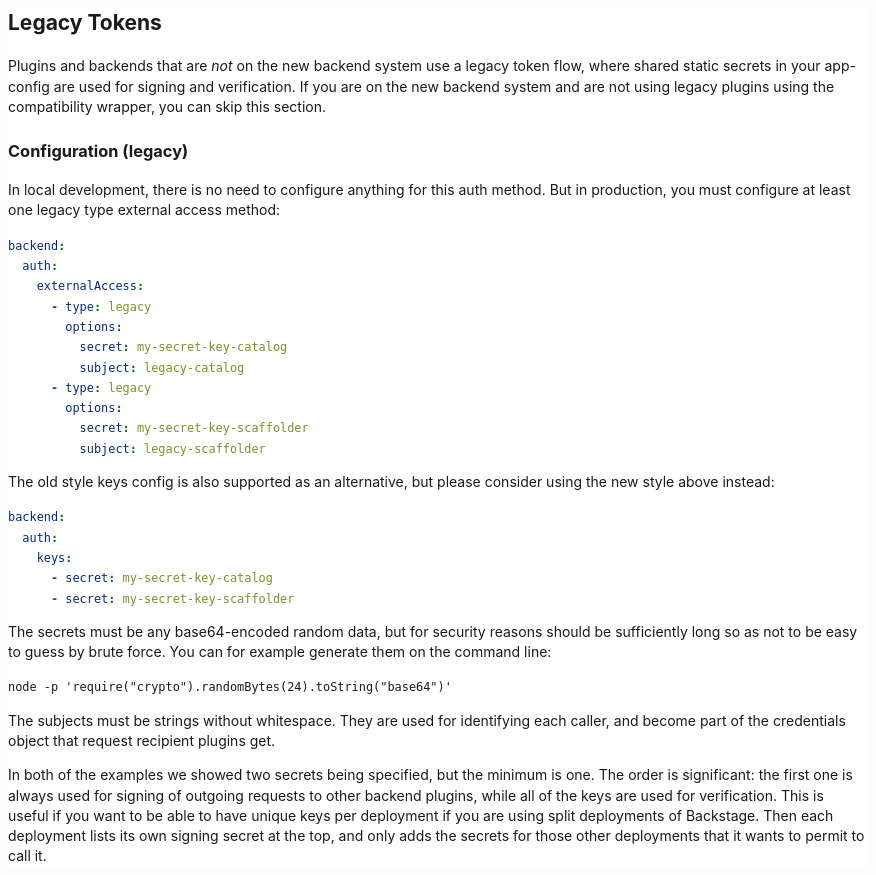 ## Legacy Tokens

Plugins and backends that are _not_ on the new backend system use a legacy token
flow, where shared static secrets in your app-config are used for signing and
verification. If you are on the new backend system and are not using legacy
plugins using the compatibility wrapper, you can skip this section.

### Configuration (legacy)

In local development, there is no need to configure anything for this auth
method. But in production, you must configure at least one legacy type external
access method:

```yaml title="in e.g. app-config.production.yaml"
backend:
  auth:
    externalAccess:
      - type: legacy
        options:
          secret: my-secret-key-catalog
          subject: legacy-catalog
      - type: legacy
        options:
          secret: my-secret-key-scaffolder
          subject: legacy-scaffolder
```

The old style keys config is also supported as an alternative, but please
consider using the new style above instead:

```yaml title="in e.g. app-config.production.yaml"
backend:
  auth:
    keys:
      - secret: my-secret-key-catalog
      - secret: my-secret-key-scaffolder
```

The secrets must be any base64-encoded random data, but for security reasons
should be sufficiently long so as not to be easy to guess by brute force. You
can for example generate them on the command line:

```shell
node -p 'require("crypto").randomBytes(24).toString("base64")'
```

The subjects must be strings without whitespace. They are used for identifying
each caller, and become part of the credentials object that request recipient
plugins get.

In both of the examples we showed two secrets being specified, but the minimum
is one. The order is significant: the first one is always used for signing of
outgoing requests to other backend plugins, while all of the keys are used for
verification. This is useful if you want to be able to have unique keys per
deployment if you are using split deployments of Backstage. Then each deployment
lists its own signing secret at the top, and only adds the secrets for those
other deployments that it wants to permit to call it.
